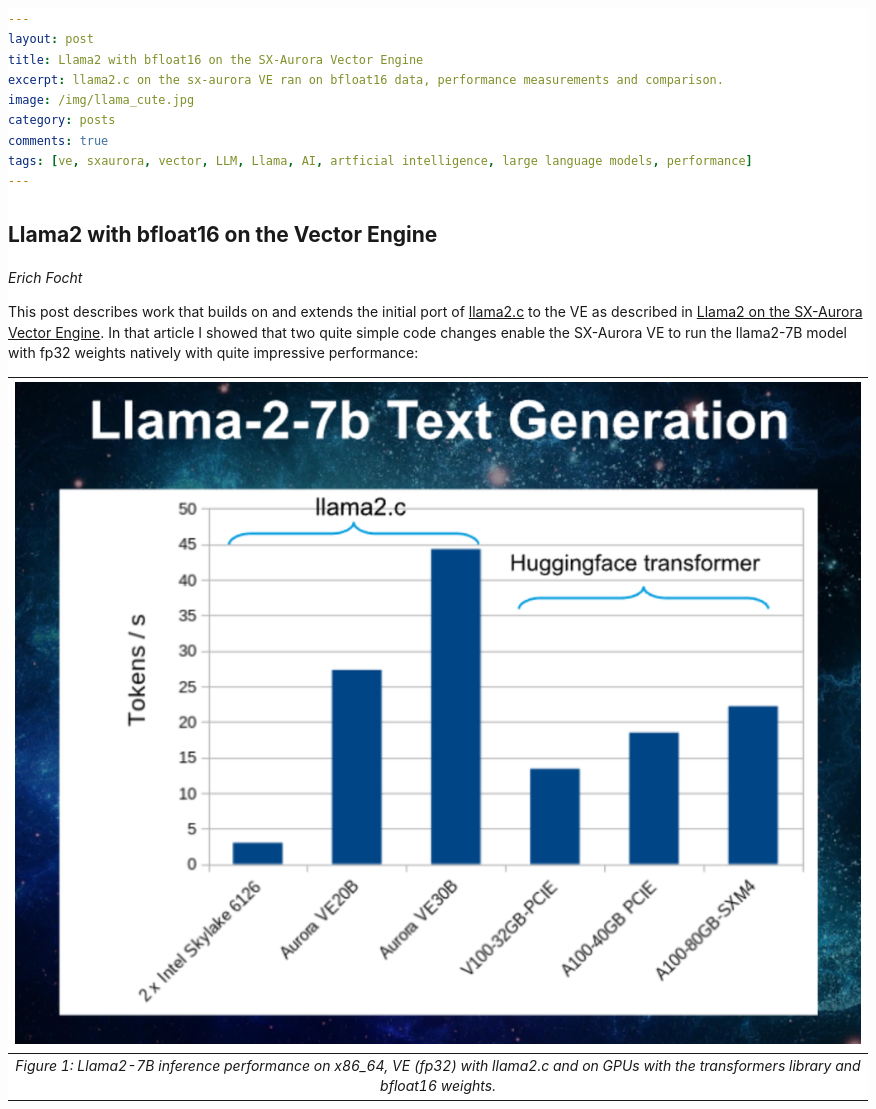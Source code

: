 ```yaml
---
layout: post
title: Llama2 with bfloat16 on the SX-Aurora Vector Engine
excerpt: llama2.c on the sx-aurora VE ran on bfloat16 data, performance measurements and comparison.
image: /img/llama_cute.jpg
category: posts
comments: true
tags: [ve, sxaurora, vector, LLM, Llama, AI, artficial intelligence, large language models, performance]
---
```


## Llama2 with bfloat16 on the Vector Engine

*Erich Focht*

This post describes work that builds on and extends the initial port
of [llama2.c](https://github.com/karpathy/llama2.c) to the VE as
described in [Llama2 on the SX-Aurora Vector
Engine](https://sx-aurora.github.io/posts/Llama2-on-VE/). In that
article I showed that two quite simple code changes enable the
SX-Aurora VE to run the llama2-7B model with fp32 weights natively
with quite impressive performance:

| ![llama2_c_fp32_perf.png](/img/llama2_c_fp32_perf.png) |
|:--:|
| *Figure 1: Llama2-7B inference performance on x86_64, VE (fp32) with llama2.c and on GPUs with the transformers library and bfloat16 weights.* |

